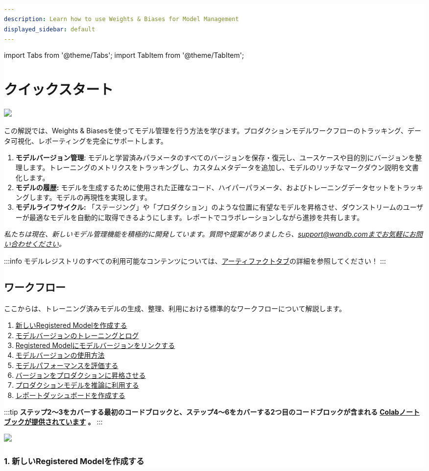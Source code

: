 ```yaml
---
description: Learn how to use Weights & Biases for Model Management
displayed_sidebar: default
---
```

import Tabs from '@theme/Tabs';
import TabItem from '@theme/TabItem';

# クイックスタート

<head>
  <title>モデル管理の使い方を解説</title>
</head>

![](/images/models/walkthrough.png)

この解説では、Weights & Biasesを使ってモデル管理を行う方法を学びます。プロダクションモデルワークフローのトラッキング、データ可視化、レポーティングを完全にサポートします。

1. **モデルバージョン管理**: モデルと学習済みパラメータのすべてのバージョンを保存・復元し、ユースケースや目的別にバージョンを整理します。トレーニングのメトリクスをトラッキングし、カスタムメタデータを追加し、モデルのリッチなマークダウン説明を文書化します。
2. **モデルの履歴:** モデルを生成するために使用された正確なコード、ハイパーパラメータ、およびトレーニングデータセットをトラッキングします。モデルの再現性を実現します。
3. **モデルライフサイクル:** 「ステージング」や「プロダクション」のような位置に有望なモデルを昇格させ、ダウンストリームのユーザーが最適なモデルを自動的に取得できるようにします。レポートでコラボレーションしながら進捗を共有します。

_私たちは現在、新しいモデル管理機能を積極的に開発しています。質問や提案がありましたら、support@wandb.comまでお気軽にお問い合わせください。_

:::info
モデルレジストリのすべての利用可能なコンテンツについては、[アーティファクトタブ](https://docs.wandb.ai/ref/app/pages/project-page#artifacts-tab)の詳細を参照してください！
:::

## ワークフロー

ここからは、トレーニング済みモデルの生成、整理、利用における標準的なワークフローについて解説します。
1. [新しいRegistered Modelを作成する](walkthrough.md#1.-create-a-new-model-portfolio)
2. [モデルバージョンのトレーニングとログ](walkthrough.md#2.-train-and-log-model-versions)
3. [Registered Modelにモデルバージョンをリンクする](walkthrough.md#3.-link-model-versions-to-the-portfolio)
4. [モデルバージョンの使用方法](walkthrough.md#4.-use-a-model-version)
5. [モデルパフォーマンスを評価する](walkthrough.md#5.-evaluate-model-performance)
6. [バージョンをプロダクションに昇格させる](walkthrough.md#6.-promote-a-version-to-production)
7. [プロダクションモデルを推論に利用する](walkthrough.md#7.-consume-the-production-model)
8. [レポートダッシュボードを作成する](walkthrough.md#8.-build-a-reporting-dashboard)

:::tip
**ステップ2〜3をカバーする最初のコードブロックと、ステップ4〜6をカバーする2つ目のコードブロックが含まれる** [**Colabノートブックが提供されています**](https://colab.research.google.com/drive/1wjgr9AHICOa3EM1Ikr_Ps_MAm5D7QnCC) **。**
:::

![](/images/models/workflow_dag.png)

### 1. 新しいRegistered Modelを作成する
